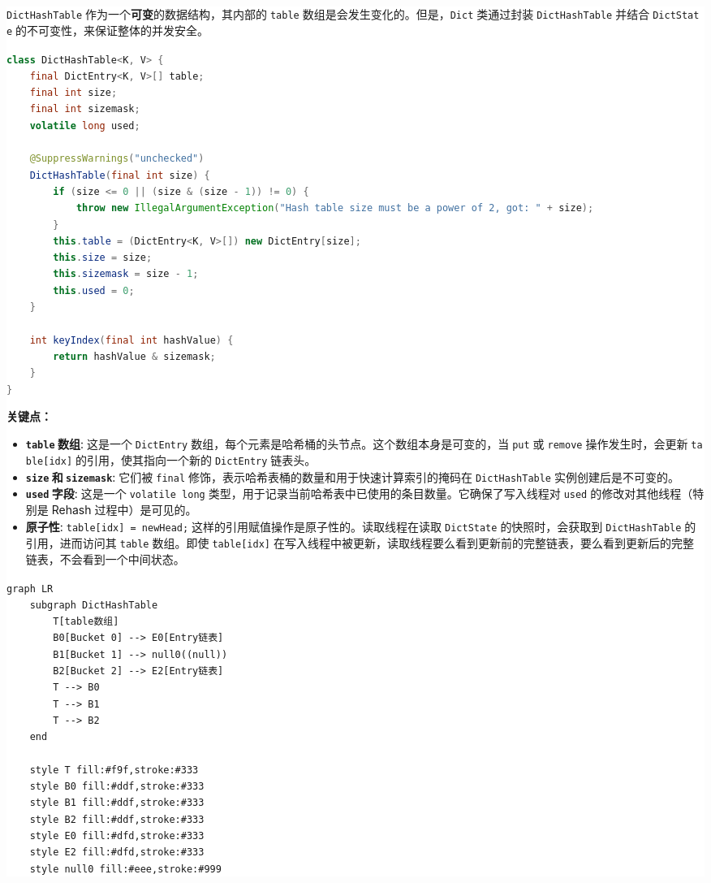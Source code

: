 
`DictHashTable` 作为一个**可变**的数据结构，其内部的 `table` 数组是会发生变化的。但是，`Dict` 类通过封装 `DictHashTable` 并结合 `DictState` 的不可变性，来保证整体的并发安全。

```java
class DictHashTable<K, V> {
    final DictEntry<K, V>[] table;
    final int size;
    final int sizemask;
    volatile long used; 

    @SuppressWarnings("unchecked")
    DictHashTable(final int size) {
        if (size <= 0 || (size & (size - 1)) != 0) {
            throw new IllegalArgumentException("Hash table size must be a power of 2, got: " + size);
        }
        this.table = (DictEntry<K, V>[]) new DictEntry[size];
        this.size = size;
        this.sizemask = size - 1;
        this.used = 0;
    }

    int keyIndex(final int hashValue) {
        return hashValue & sizemask;
    }
}
```

**关键点：**

  * **`table` 数组**: 这是一个 `DictEntry` 数组，每个元素是哈希桶的头节点。这个数组本身是可变的，当 `put` 或 `remove` 操作发生时，会更新 `table[idx]` 的引用，使其指向一个新的 `DictEntry` 链表头。
  * **`size` 和 `sizemask`**: 它们被 `final` 修饰，表示哈希表桶的数量和用于快速计算索引的掩码在 `DictHashTable` 实例创建后是不可变的。
  * **`used` 字段**: 这是一个 `volatile long` 类型，用于记录当前哈希表中已使用的条目数量。它确保了写入线程对 `used` 的修改对其他线程（特别是 Rehash 过程中）是可见的。
  * **原子性**: `table[idx] = newHead;` 这样的引用赋值操作是原子性的。读取线程在读取 `DictState` 的快照时，会获取到 `DictHashTable` 的引用，进而访问其 `table` 数组。即使 `table[idx]` 在写入线程中被更新，读取线程要么看到更新前的完整链表，要么看到更新后的完整链表，不会看到一个中间状态。



```mermaid
graph LR
    subgraph DictHashTable
        T[table数组]
        B0[Bucket 0] --> E0[Entry链表]
        B1[Bucket 1] --> null0((null))
        B2[Bucket 2] --> E2[Entry链表]
        T --> B0
        T --> B1
        T --> B2
    end

    style T fill:#f9f,stroke:#333
    style B0 fill:#ddf,stroke:#333
    style B1 fill:#ddf,stroke:#333
    style B2 fill:#ddf,stroke:#333
    style E0 fill:#dfd,stroke:#333
    style E2 fill:#dfd,stroke:#333
    style null0 fill:#eee,stroke:#999
```
